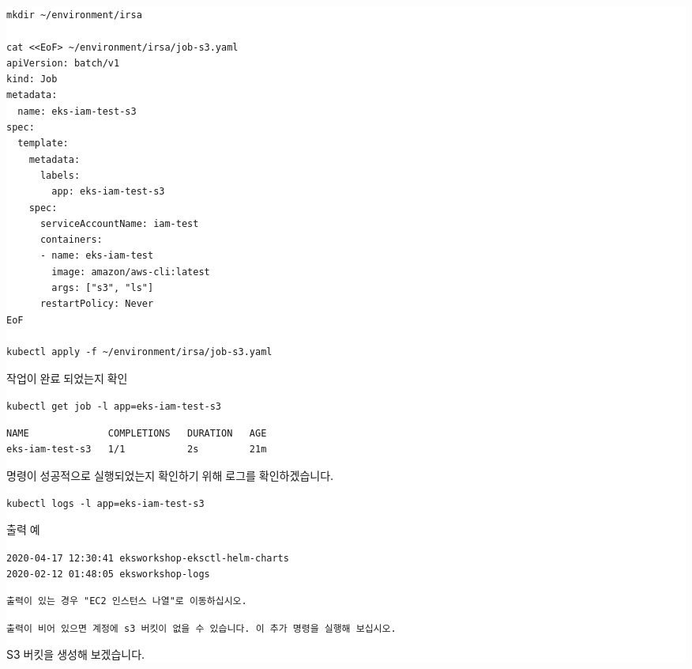 ```
mkdir ~/environment/irsa

cat <<EoF> ~/environment/irsa/job-s3.yaml
apiVersion: batch/v1
kind: Job
metadata:
  name: eks-iam-test-s3
spec:
  template:
    metadata:
      labels:
        app: eks-iam-test-s3
    spec:
      serviceAccountName: iam-test
      containers:
      - name: eks-iam-test
        image: amazon/aws-cli:latest
        args: ["s3", "ls"]
      restartPolicy: Never
EoF

kubectl apply -f ~/environment/irsa/job-s3.yaml
```

작업이 완료 되었는지 확인

```
kubectl get job -l app=eks-iam-test-s3
```

```
NAME              COMPLETIONS   DURATION   AGE
eks-iam-test-s3   1/1           2s         21m
```

명령이 성공적으로 실행되었는지 확인하기 위해 로그를 확인하겠습니다.

```
kubectl logs -l app=eks-iam-test-s3
```

출력 예

```
2020-04-17 12:30:41 eksworkshop-eksctl-helm-charts
2020-02-12 01:48:05 eksworkshop-logs
```

```
출력이 있는 경우 "EC2 인스턴스 나열"로 이동하십시오.
```

```
출력이 비어 있으면 계정에 s3 버킷이 없을 수 있습니다. 이 추가 명령을 실행해 보십시오.
```

S3 버킷을 생성해 보겠습니다.
